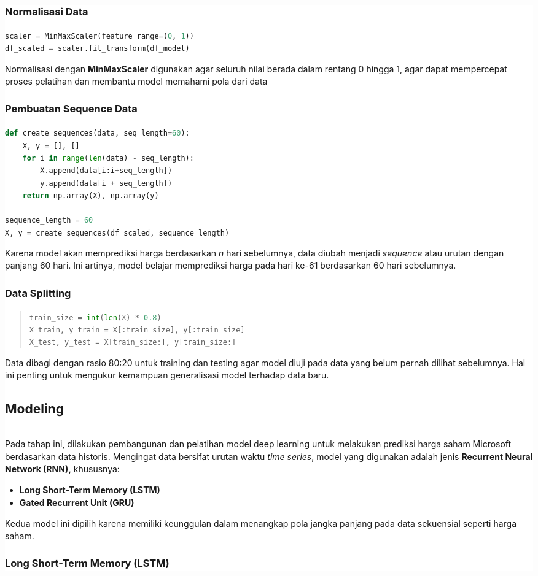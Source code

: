 ### Normalisasi Data

```python
scaler = MinMaxScaler(feature_range=(0, 1))
df_scaled = scaler.fit_transform(df_model)
```

Normalisasi dengan **MinMaxScaler** digunakan agar seluruh nilai berada dalam rentang 0 hingga 1, agar dapat mempercepat proses pelatihan dan membantu model memahami pola dari data

### Pembuatan Sequence Data

```python
def create_sequences(data, seq_length=60):
    X, y = [], []
    for i in range(len(data) - seq_length):
        X.append(data[i:i+seq_length])
        y.append(data[i + seq_length])
    return np.array(X), np.array(y)

sequence_length = 60
X, y = create_sequences(df_scaled, sequence_length)
```

Karena model akan memprediksi harga berdasarkan *n* hari sebelumnya, data diubah menjadi *sequence* atau urutan dengan panjang 60 hari. Ini artinya, model belajar memprediksi harga pada hari ke-61 berdasarkan 60 hari sebelumnya.

### Data Splitting

> ```python
> train_size = int(len(X) * 0.8)
> X_train, y_train = X[:train_size], y[:train_size]
> X_test, y_test = X[train_size:], y[train_size:]
> ```

Data dibagi dengan rasio 80:20 untuk training dan testing agar model diuji pada data yang belum pernah dilihat sebelumnya. Hal ini penting untuk mengukur kemampuan generalisasi model terhadap data baru.

## Modeling

---

Pada tahap ini, dilakukan pembangunan dan pelatihan model deep learning untuk melakukan prediksi harga saham Microsoft berdasarkan data historis. Mengingat data bersifat urutan waktu *time series*, model yang digunakan adalah jenis **Recurrent Neural Network (RNN),** khususnya:

* **Long Short-Term Memory (LSTM)**
* **Gated Recurrent Unit (GRU)**

Kedua model ini dipilih karena memiliki keunggulan dalam menangkap pola jangka panjang pada data sekuensial seperti harga saham.

### **Long Short-Term Memory (LSTM)**
